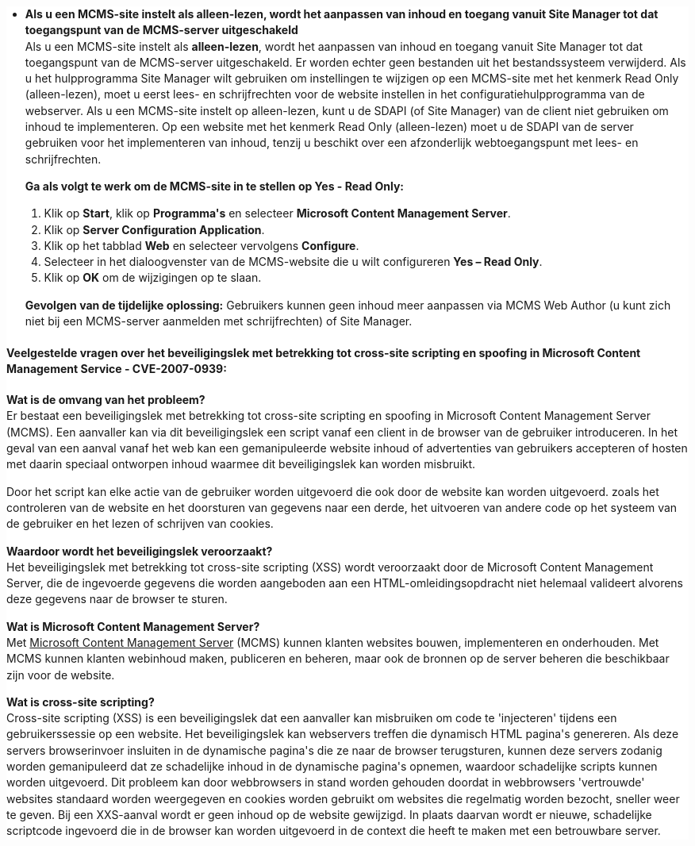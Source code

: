 -   **Als u een MCMS-site instelt als alleen-lezen, wordt het aanpassen van inhoud en toegang vanuit Site Manager tot dat toegangspunt van de MCMS-server uitgeschakeld**  
    Als u een MCMS-site instelt als **alleen-lezen**, wordt het aanpassen van inhoud en toegang vanuit Site Manager tot dat toegangspunt van de MCMS-server uitgeschakeld. Er worden echter geen bestanden uit het bestandssysteem verwijderd. Als u het hulpprogramma Site Manager wilt gebruiken om instellingen te wijzigen op een MCMS-site met het kenmerk Read Only (alleen-lezen), moet u eerst lees- en schrijfrechten voor de website instellen in het configuratiehulpprogramma van de webserver.
    Als u een MCMS-site instelt op alleen-lezen, kunt u de SDAPI (of Site Manager) van de client niet gebruiken om inhoud te implementeren. Op een website met het kenmerk Read Only (alleen-lezen) moet u de SDAPI van de server gebruiken voor het implementeren van inhoud, tenzij u beschikt over een afzonderlijk webtoegangspunt met lees- en schrijfrechten.

    **Ga als volgt te werk om de MCMS-site in te stellen op Yes - Read Only:**

    1.  Klik op **Start**, klik op **Programma's** en selecteer **Microsoft Content Management Server**.
    2.  Klik op **Server Configuration Application**.
    3.  Klik op het tabblad **Web** en selecteer vervolgens **Configure**.
    4.  Selecteer in het dialoogvenster van de MCMS-website die u wilt configureren **Yes – Read Only**.
    5.  Klik op **OK** om de wijzigingen op te slaan.

    **Gevolgen van de tijdelijke oplossing:** Gebruikers kunnen geen inhoud meer aanpassen via MCMS Web Author (u kunt zich niet bij een MCMS-server aanmelden met schrijfrechten) of Site Manager.

#### Veelgestelde vragen over het beveiligingslek met betrekking tot cross-site scripting en spoofing in Microsoft Content Management Service - CVE-2007-0939:

**Wat is de omvang van het probleem?**  
Er bestaat een beveiligingslek met betrekking tot cross-site scripting en spoofing in Microsoft Content Management Server (MCMS). Een aanvaller kan via dit beveiligingslek een script vanaf een client in de browser van de gebruiker introduceren. In het geval van een aanval vanaf het web kan een gemanipuleerde website inhoud of advertenties van gebruikers accepteren of hosten met daarin speciaal ontworpen inhoud waarmee dit beveiligingslek kan worden misbruikt.

Door het script kan elke actie van de gebruiker worden uitgevoerd die ook door de website kan worden uitgevoerd. zoals het controleren van de website en het doorsturen van gegevens naar een derde, het uitvoeren van andere code op het systeem van de gebruiker en het lezen of schrijven van cookies.

**Waardoor wordt het beveiligingslek veroorzaakt?**  
Het beveiligingslek met betrekking tot cross-site scripting (XSS) wordt veroorzaakt door de Microsoft Content Management Server, die de ingevoerde gegevens die worden aangeboden aan een HTML-omleidingsopdracht niet helemaal valideert alvorens deze gegevens naar de browser te sturen.

**Wat is Microsoft Content Management Server?**  
Met [Microsoft Content Management Server](http://www.microsoft.com/cmserver/default.mspx) (MCMS) kunnen klanten websites bouwen, implementeren en onderhouden. Met MCMS kunnen klanten webinhoud maken, publiceren en beheren, maar ook de bronnen op de server beheren die beschikbaar zijn voor de website.

**Wat is cross-site scripting?**  
Cross-site scripting (XSS) is een beveiligingslek dat een aanvaller kan misbruiken om code te 'injecteren' tijdens een gebruikerssessie op een website. Het beveiligingslek kan webservers treffen die dynamisch HTML pagina's genereren. Als deze servers browserinvoer insluiten in de dynamische pagina's die ze naar de browser terugsturen, kunnen deze servers zodanig worden gemanipuleerd dat ze schadelijke inhoud in de dynamische pagina's opnemen, waardoor schadelijke scripts kunnen worden uitgevoerd. Dit probleem kan door webbrowsers in stand worden gehouden doordat in webbrowsers 'vertrouwde' websites standaard worden weergegeven en cookies worden gebruikt om websites die regelmatig worden bezocht, sneller weer te geven. Bij een XXS-aanval wordt er geen inhoud op de website gewijzigd. In plaats daarvan wordt er nieuwe, schadelijke scriptcode ingevoerd die in de browser kan worden uitgevoerd in de context die heeft te maken met een betrouwbare server.
